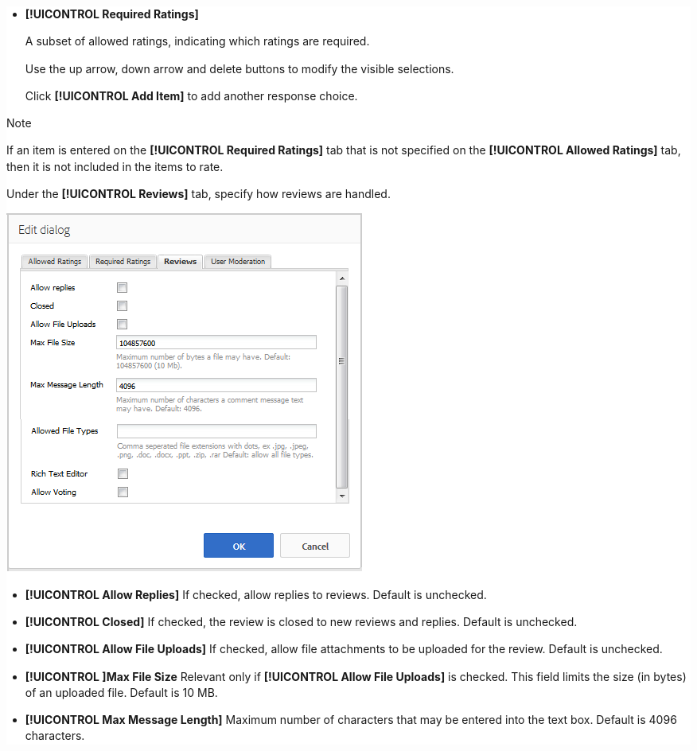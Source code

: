 * **[!UICONTROL Required Ratings]**

  A subset of allowed ratings, indicating which ratings are required.

  Use the up arrow, down arrow and delete buttons to modify the visible selections.

  Click **[!UICONTROL Add Item]** to add another response choice.

>[!NOTE]
>
>If an item is entered on the **[!UICONTROL Required Ratings]** tab that is not specified on the **[!UICONTROL Allowed Ratings]** tab, then it is not included in the items to rate.

Under the **[!UICONTROL Reviews]** tab, specify how reviews are handled.

![chlimage_1-344](assets/chlimage_1-344.png)

* **[!UICONTROL Allow Replies]**
  If checked, allow replies to reviews. Default is unchecked.

* **[!UICONTROL Closed]**
  If checked, the review is closed to new reviews and replies. Default is unchecked.

* **[!UICONTROL Allow File Uploads]**
  If checked, allow file attachments to be uploaded for the review. Default is unchecked.

* **[!UICONTROL ]Max File Size**
  Relevant only if **[!UICONTROL Allow File Uploads]** is checked. This field limits the size (in bytes) of an uploaded file. Default is 10 MB.

* **[!UICONTROL Max Message Length]**
  Maximum number of characters that may be entered into the text box. Default is 4096 characters.
